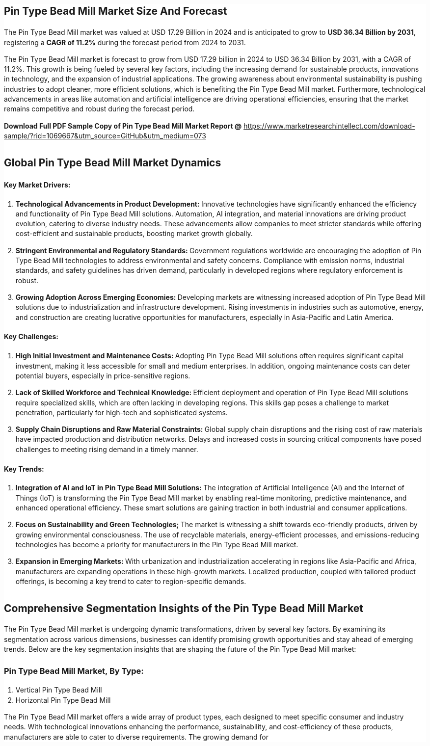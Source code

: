 <h2>Pin Type Bead Mill Market Size And Forecast</h2><p>The Pin Type Bead Mill market was valued at USD 17.29 Billion in 2024 and is anticipated to grow to <strong>USD 36.34 Billion by 2031</strong>, registering a <strong>CAGR of 11.2%</strong> during the forecast period from 2024 to 2031.</p><p>The Pin Type Bead Mill market is forecast to grow from USD 17.29 billion in 2024 to USD 36.34 Billion by 2031, with a CAGR of 11.2%. This growth is being fueled by several key factors, including the increasing demand for sustainable products, innovations in technology, and the expansion of industrial applications. The growing awareness about environmental sustainability is pushing industries to adopt cleaner, more efficient solutions, which is benefiting the Pin Type Bead Mill market. Furthermore, technological advancements in areas like automation and artificial intelligence are driving operational efficiencies, ensuring that the market remains competitive and robust during the forecast period.</p><p><strong>Download Full PDF Sample Copy of Pin Type Bead Mill Market Report @</strong>&nbsp;<a href="https://www.marketresearchintellect.com/download-sample/?rid=1069667&amp;utm_source=GitHub&amp;utm_medium=073">https://www.marketresearchintellect.com/download-sample/?rid=1069667&amp;utm_source=GitHub&amp;utm_medium=073</a></p><h2>Global Pin Type Bead Mill Market Dynamics</h2><h4><strong>Key Market Drivers:</strong></h4><ol><li><p><strong>Technological Advancements in Product Development:&nbsp;</strong>Innovative technologies have significantly enhanced the efficiency and functionality of Pin Type Bead Mill solutions. Automation, AI integration, and material innovations are driving product evolution, catering to diverse industry needs. These advancements allow companies to meet stricter standards while offering cost-efficient and sustainable products, boosting market growth globally.</p></li><li><p><strong>Stringent Environmental and Regulatory Standards:&nbsp;</strong>Government regulations worldwide are encouraging the adoption of Pin Type Bead Mill technologies to address environmental and safety concerns. Compliance with emission norms, industrial standards, and safety guidelines has driven demand, particularly in developed regions where regulatory enforcement is robust.</p></li><li><p><strong>Growing Adoption Across Emerging Economies:&nbsp;</strong>Developing markets are witnessing increased adoption of Pin Type Bead Mill solutions due to industrialization and infrastructure development. Rising investments in industries such as automotive, energy, and construction are creating lucrative opportunities for manufacturers, especially in Asia-Pacific and Latin America.</p></li></ol><h4><strong>Key Challenges:</strong></h4><ol><li><p><strong>High Initial Investment and Maintenance Costs:&nbsp;</strong>Adopting Pin Type Bead Mill solutions often requires significant capital investment, making it less accessible for small and medium enterprises. In addition, ongoing maintenance costs can deter potential buyers, especially in price-sensitive regions.</p></li><li><p><strong>Lack of Skilled Workforce and Technical Knowledge:&nbsp;</strong>Efficient deployment and operation of Pin Type Bead Mill solutions require specialized skills, which are often lacking in developing regions. This skills gap poses a challenge to market penetration, particularly for high-tech and sophisticated systems.</p></li><li><p><strong>Supply Chain Disruptions and Raw Material Constraints:&nbsp;</strong>Global supply chain disruptions and the rising cost of raw materials have impacted production and distribution networks. Delays and increased costs in sourcing critical components have posed challenges to meeting rising demand in a timely manner.</p></li></ol><h4><strong>Key Trends:</strong></h4><ol><li><p><strong>Integration of AI and IoT in Pin Type Bead Mill Solutions:&nbsp;</strong>The integration of Artificial Intelligence (AI) and the Internet of Things (IoT) is transforming the Pin Type Bead Mill market by enabling real-time monitoring, predictive maintenance, and enhanced operational efficiency. These smart solutions are gaining traction in both industrial and consumer applications.</p></li><li><p><strong>Focus on Sustainability and Green Technologies;&nbsp;</strong>The market is witnessing a shift towards eco-friendly products, driven by growing environmental consciousness. The use of recyclable materials, energy-efficient processes, and emissions-reducing technologies has become a priority for manufacturers in the Pin Type Bead Mill market.</p></li><li><p><strong>Expansion in Emerging Markets:&nbsp;</strong>With urbanization and industrialization accelerating in regions like Asia-Pacific and Africa, manufacturers are expanding operations in these high-growth markets. Localized production, coupled with tailored product offerings, is becoming a key trend to cater to region-specific demands.</p></li></ol><div class="article-main__content" data-test-id="publishing-text-block"><h2>Comprehensive Segmentation Insights of the Pin Type Bead Mill Market</h2><p>The Pin Type Bead Mill market is undergoing dynamic transformations, driven by several key factors. By examining its segmentation across various dimensions, businesses can identify promising growth opportunities and stay ahead of emerging trends. Below are the key segmentation insights that are shaping the future of the Pin Type Bead Mill market:</p><h3><strong>Pin Type Bead Mill Market, By Type:<br /></strong></h3><ol><li>Vertical Pin Type Bead Mill<li> Horizontal Pin Type Bead Mill</li></ol><p>The Pin Type Bead Mill market offers a wide array of product types, each designed to meet specific consumer and industry needs. With technological innovations enhancing the performance, sustainability, and cost-efficiency of these products, manufacturers are able to cater to diverse requirements. The growing demand for